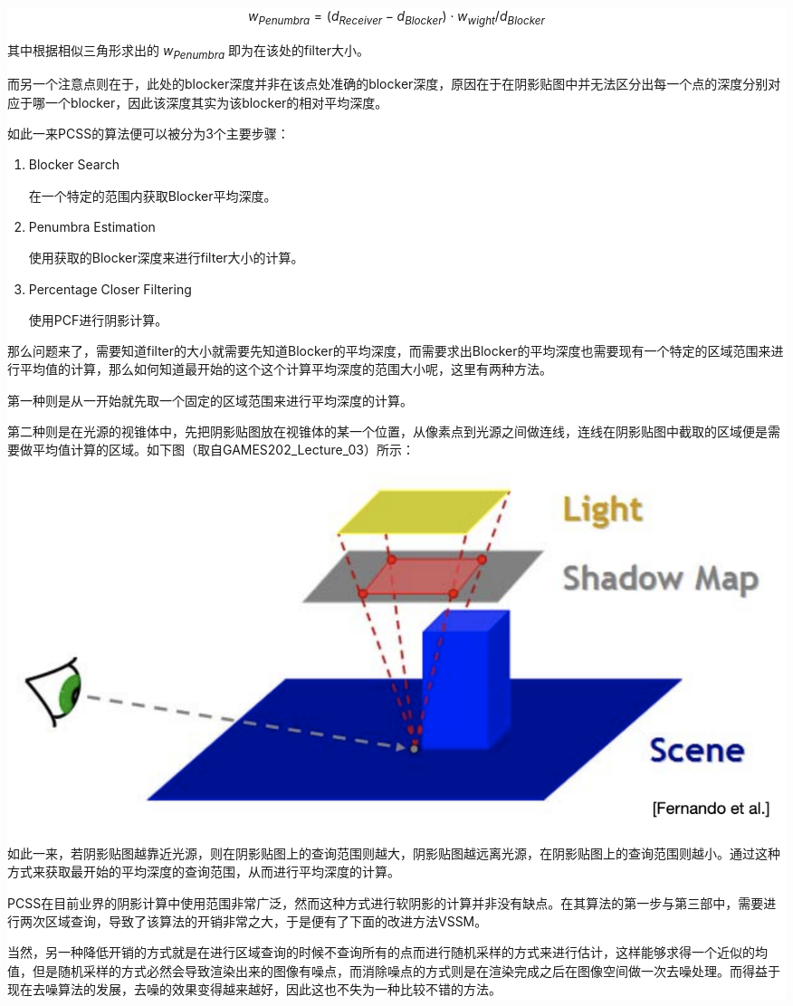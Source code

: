 $$ w_{Penumbra} = (d_{Receiver} - d_{Blocker}) \cdot w_{wight} / d_{Blocker} $$

其中根据相似三角形求出的 $w_{Penumbra}$ 即为在该处的filter大小。

而另一个注意点则在于，此处的blocker深度并非在该点处准确的blocker深度，原因在于在阴影贴图中并无法区分出每一个点的深度分别对应于哪一个blocker，因此该深度其实为该blocker的相对平均深度。

如此一来PCSS的算法便可以被分为3个主要步骤：

1. Blocker Search

    在一个特定的范围内获取Blocker平均深度。

2. Penumbra Estimation

    使用获取的Blocker深度来进行filter大小的计算。

3. Percentage Closer Filtering

    使用PCF进行阴影计算。

那么问题来了，需要知道filter的大小就需要先知道Blocker的平均深度，而需要求出Blocker的平均深度也需要现有一个特定的区域范围来进行平均值的计算，那么如何知道最开始的这个这个计算平均深度的范围大小呢，这里有两种方法。

第一种则是从一开始就先取一个固定的区域范围来进行平均深度的计算。

第二种则是在光源的视锥体中，先把阴影贴图放在视锥体的某一个位置，从像素点到光源之间做连线，连线在阴影贴图中截取的区域便是需要做平均值计算的区域。如下图（取自GAMES202_Lecture_03）所示：

![取自GAMES202](resource/pcss2.png)

如此一来，若阴影贴图越靠近光源，则在阴影贴图上的查询范围则越大，阴影贴图越远离光源，在阴影贴图上的查询范围则越小。通过这种方式来获取最开始的平均深度的查询范围，从而进行平均深度的计算。

PCSS在目前业界的阴影计算中使用范围非常广泛，然而这种方式进行软阴影的计算并非没有缺点。在其算法的第一步与第三部中，需要进行两次区域查询，导致了该算法的开销非常之大，于是便有了下面的改进方法VSSM。

当然，另一种降低开销的方式就是在进行区域查询的时候不查询所有的点而进行随机采样的方式来进行估计，这样能够求得一个近似的均值，但是随机采样的方式必然会导致渲染出来的图像有噪点，而消除噪点的方式则是在渲染完成之后在图像空间做一次去噪处理。而得益于现在去噪算法的发展，去噪的效果变得越来越好，因此这也不失为一种比较不错的方法。
